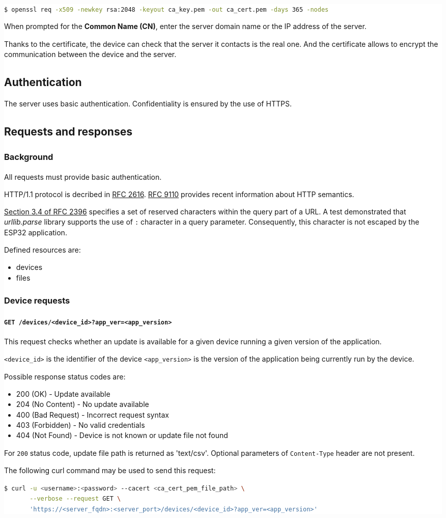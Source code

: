 ```bash
$ openssl req -x509 -newkey rsa:2048 -keyout ca_key.pem -out ca_cert.pem -days 365 -nodes
```

When prompted for the **Common Name (CN)**, enter the server domain name or the IP address of the server.

Thanks to the certificate, the device can check that the server it contacts is the real one. And the certificate allows to encrypt the communication between the device and the server.

## Authentication

The server uses basic authentication. Confidentiality is ensured by the use of HTTPS.

## Requests and responses

### Background

All requests must provide basic authentication.

HTTP/1.1 protocol is decribed in [RFC 2616](https://www.rfc-editor.org/rfc/rfc2616). [RFC 9110](https://www.rfc-editor.org/rfc/rfc9110.html) provides recent information about HTTP semantics.

[Section 3.4 of RFC 2396](https://www.rfc-editor.org/rfc/rfc2396#section-3.4) specifies a set of reserved characters within the query part of a URL. A test demonstrated that *urllib.parse* library supports the use of `:` character in a query parameter. Consequently, this character is not escaped by the ESP32 application.

Defined resources are:
* devices
* files

### Device requests

#### `GET /devices/<device_id>?app_ver=<app_version>`

This request checks whether an update is available for a given device running a given version of the application.

`<device_id>` is the identifier of the device
`<app_version>` is the version of the application being currently run by the device.

Possible response status codes are:
* 200 (OK) - Update available
* 204 (No Content) - No update available
* 400 (Bad Request) - Incorrect request syntax
* 403 (Forbidden) - No valid credentials
* 404 (Not Found) - Device is not known or update file not found

For `200` status code, update file path is returned as 'text/csv'. Optional parameters of `Content-Type` header are not present.

The following curl command may be used to send this request:

```bash
$ curl -u <username>:<password> --cacert <ca_cert_pem_file_path> \
       --verbose --request GET \
       'https://<server_fqdn>:<server_port>/devices/<device_id>?app_ver=<app_version>'
```

